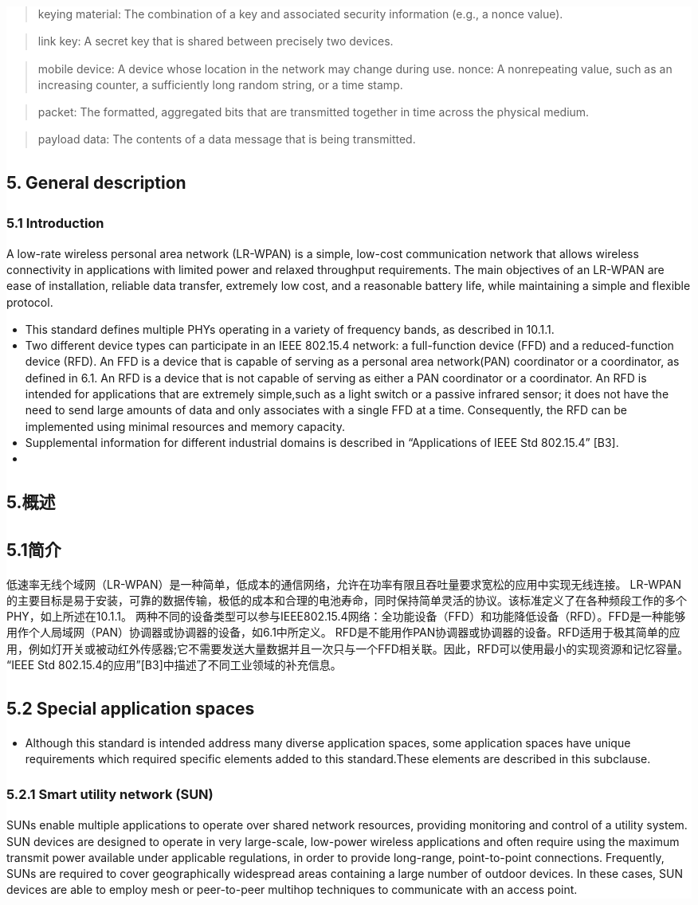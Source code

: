 > keying material: The combination of a key and associated security information (e.g., a nonce value).

> link key: A secret key that is shared between precisely two devices.

> mobile device: A device whose location in the network may change during use.
nonce: A nonrepeating value, such as an increasing counter, a sufficiently long random string, or a time stamp.

> packet: The formatted, aggregated bits that are transmitted together in time across the physical medium.

> payload data: The contents of a data message that is being transmitted.

## 5. General description 
### 5.1 Introduction

A low-rate wireless personal area network (LR-WPAN) is a simple, low-cost communication network that allows wireless connectivity in applications with limited power and relaxed throughput requirements. The
main objectives of an LR-WPAN are ease of installation, reliable data transfer, extremely low cost, and a reasonable battery life, while maintaining a simple and flexible protocol.
* This standard defines multiple PHYs operating in a variety of frequency bands, as described in 10.1.1.
* Two different device types can participate in an IEEE 802.15.4 network: a full-function device (FFD) and a
reduced-function device (RFD). An FFD is a device that is capable of serving as a personal area network(PAN) coordinator or a coordinator, as defined in 6.1. An RFD is a device that is not capable of serving as either a PAN coordinator or a coordinator. An RFD is intended for applications that are extremely simple,such as a light switch or a passive infrared sensor; it does not have the need to send large amounts of data
and only associates with a single FFD at a time. Consequently, the RFD can be implemented using minimal
resources and memory capacity.
* Supplemental information for different industrial domains is described in “Applications of IEEE Std 802.15.4” [B3].
* 
## 5.概述
## 5.1简介

低速率无线个域网（LR-WPAN）是一种简单，低成本的通信网络，允许在功率有限且吞吐量要求宽松的应用中实现无线连接。 LR-WPAN的主要目标是易于安装，可靠的数据传输，极低的成本和合理的电池寿命，同时保持简单灵活的协议。该标准定义了在各种频段工作的多个PHY，如上所述在10.1.1。
两种不同的设备类型可以参与IEEE802.15.4网络：全功能设备（FFD）和功能降低设备（RFD）。FFD是一种能够用作个人局域网（PAN）协调器或协调器的设备，如6.1中所定义。 RFD是不能用作PAN协调器或协调器的设备。RFD适用于极其简单的应用，例如灯开关或被动红外传感器;它不需要发送大量数据并且一次只与一个FFD相关联。因此，RFD可以使用最小的实现资源和记忆容量。
“IEEE Std 802.15.4的应用”[B3]中描述了不同工业领域的补充信息。
## 5.2 Special application spaces
- Although this standard is intended address many diverse application spaces, some application spaces have unique requirements which required specific elements added to this standard.These elements are described in this subclause.
### 5.2.1 Smart utility network (SUN)
SUNs enable multiple applications to operate over shared network resources, providing monitoring and
control of a utility system. SUN devices are designed to operate in very large-scale, low-power wireless
applications and often require using the maximum transmit power available under applicable regulations, in
order to provide long-range, point-to-point connections. Frequently, SUNs are required to cover
geographically widespread areas containing a large number of outdoor devices. In these cases, SUN devices
are able to employ mesh or peer-to-peer multihop techniques to communicate with an access point.